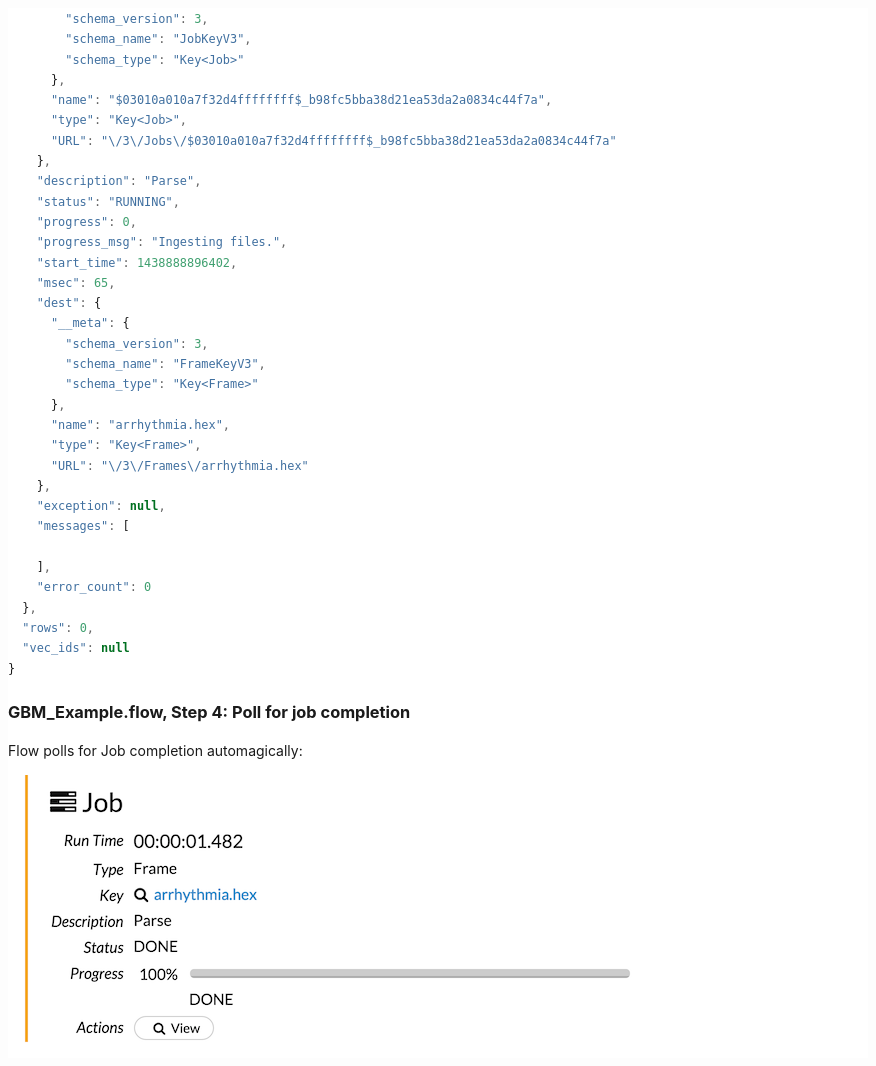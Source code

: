 ```javascript
        "schema_version": 3,
        "schema_name": "JobKeyV3",
        "schema_type": "Key<Job>"
      },
      "name": "$03010a010a7f32d4ffffffff$_b98fc5bba38d21ea53da2a0834c44f7a",
      "type": "Key<Job>",
      "URL": "\/3\/Jobs\/$03010a010a7f32d4ffffffff$_b98fc5bba38d21ea53da2a0834c44f7a"
    },
    "description": "Parse",
    "status": "RUNNING",
    "progress": 0,
    "progress_msg": "Ingesting files.",
    "start_time": 1438888896402,
    "msec": 65,
    "dest": {
      "__meta": {
        "schema_version": 3,
        "schema_name": "FrameKeyV3",
        "schema_type": "Key<Frame>"
      },
      "name": "arrhythmia.hex",
      "type": "Key<Frame>",
      "URL": "\/3\/Frames\/arrhythmia.hex"
    },
    "exception": null,
    "messages": [
      
    ],
    "error_count": 0
  },
  "rows": 0,
  "vec_ids": null
}

```

### GBM_Example.flow, Step 4: Poll for job completion

Flow polls for Job completion automagically:


![inline fill](parse_job_polling.png)
